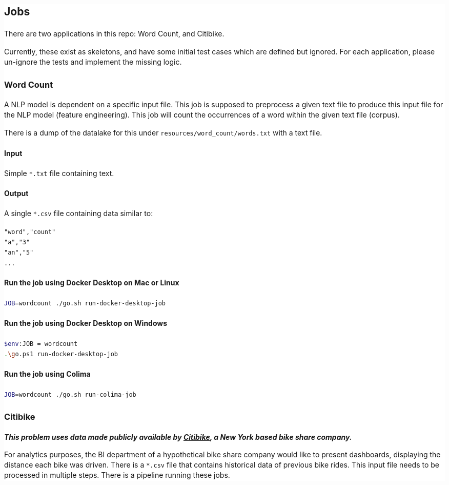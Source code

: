 
## Jobs

There are two applications in this repo: Word Count, and Citibike.

Currently, these exist as skeletons, and have some initial test cases which are defined but ignored.
For each application, please un-ignore the tests and implement the missing logic.

### Word Count
A NLP model is dependent on a specific input file. This job is supposed to preprocess a given text file to produce this
input file for the NLP model (feature engineering). This job will count the occurrences of a word within the given text
file (corpus). 

There is a dump of the datalake for this under `resources/word_count/words.txt` with a text file.

#### Input
Simple `*.txt` file containing text.

#### Output
A single `*.csv` file containing data similar to:
```csv
"word","count"
"a","3"
"an","5"
...
```

#### Run the job using Docker Desktop on Mac or Linux

```bash
JOB=wordcount ./go.sh run-docker-desktop-job 
```

#### Run the job using Docker Desktop on Windows

```bash
$env:JOB = wordcount 
.\go.ps1 run-docker-desktop-job 
```

#### Run the job using Colima

```bash
JOB=wordcount ./go.sh run-colima-job 
```

### Citibike
***This problem uses data made publicly available by [Citibike](https://citibikenyc.com/), a New York based bike share company.***

For analytics purposes, the BI department of a hypothetical bike share company would like to present dashboards, displaying the
distance each bike was driven. There is a `*.csv` file that contains historical data of previous bike rides. This input
file needs to be processed in multiple steps. There is a pipeline running these jobs.
